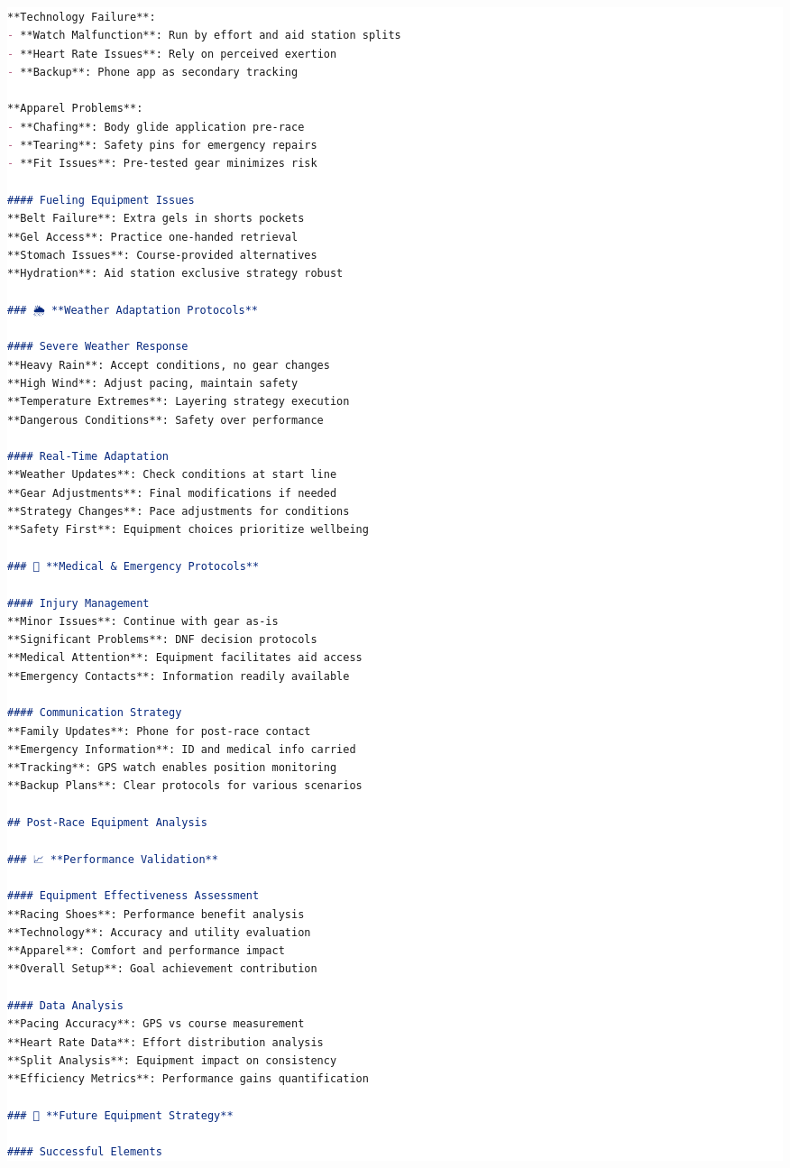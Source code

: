 ```markdown
**Technology Failure**:
- **Watch Malfunction**: Run by effort and aid station splits
- **Heart Rate Issues**: Rely on perceived exertion
- **Backup**: Phone app as secondary tracking

**Apparel Problems**:
- **Chafing**: Body glide application pre-race
- **Tearing**: Safety pins for emergency repairs
- **Fit Issues**: Pre-tested gear minimizes risk

#### Fueling Equipment Issues
**Belt Failure**: Extra gels in shorts pockets
**Gel Access**: Practice one-handed retrieval
**Stomach Issues**: Course-provided alternatives
**Hydration**: Aid station exclusive strategy robust

### 🌦️ **Weather Adaptation Protocols**

#### Severe Weather Response
**Heavy Rain**: Accept conditions, no gear changes
**High Wind**: Adjust pacing, maintain safety
**Temperature Extremes**: Layering strategy execution
**Dangerous Conditions**: Safety over performance

#### Real-Time Adaptation
**Weather Updates**: Check conditions at start line
**Gear Adjustments**: Final modifications if needed
**Strategy Changes**: Pace adjustments for conditions
**Safety First**: Equipment choices prioritize wellbeing

### 🏥 **Medical & Emergency Protocols**

#### Injury Management
**Minor Issues**: Continue with gear as-is
**Significant Problems**: DNF decision protocols
**Medical Attention**: Equipment facilitates aid access
**Emergency Contacts**: Information readily available

#### Communication Strategy
**Family Updates**: Phone for post-race contact
**Emergency Information**: ID and medical info carried
**Tracking**: GPS watch enables position monitoring
**Backup Plans**: Clear protocols for various scenarios

## Post-Race Equipment Analysis

### 📈 **Performance Validation**

#### Equipment Effectiveness Assessment
**Racing Shoes**: Performance benefit analysis
**Technology**: Accuracy and utility evaluation
**Apparel**: Comfort and performance impact
**Overall Setup**: Goal achievement contribution

#### Data Analysis
**Pacing Accuracy**: GPS vs course measurement
**Heart Rate Data**: Effort distribution analysis
**Split Analysis**: Equipment impact on consistency
**Efficiency Metrics**: Performance gains quantification

### 🔄 **Future Equipment Strategy**

#### Successful Elements
```